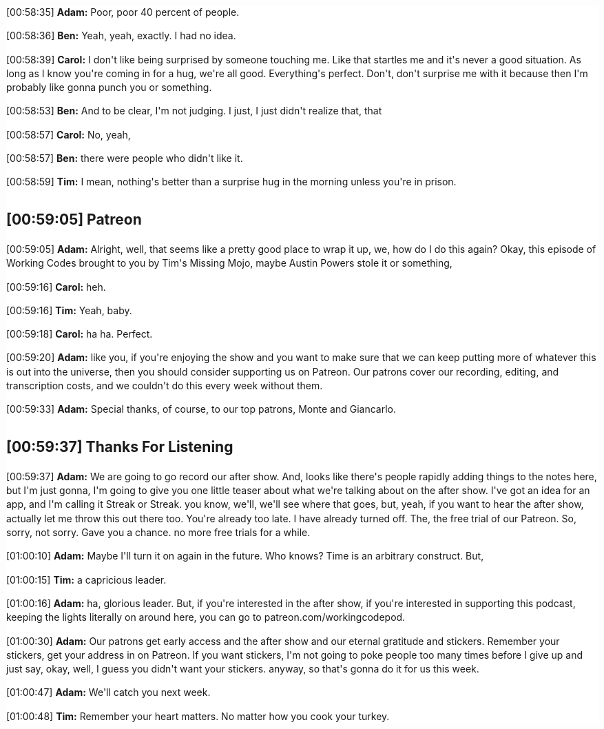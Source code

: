[00:58:35] **Adam:** Poor, poor 40 percent of people.

[00:58:36] **Ben:** Yeah, yeah, exactly. I had no idea.

[00:58:39] **Carol:** I don't like being surprised by someone touching me. Like that startles me and it's never a good situation. As long as I know you're coming in for a hug, we're all good. Everything's perfect. Don't, don't surprise me with it because then I'm probably like gonna punch you or something.

[00:58:53] **Ben:** And to be clear, I'm not judging. I just, I just didn't realize that, that

[00:58:57] **Carol:** No, yeah,

[00:58:57] **Ben:** there were people who didn't like it.

[00:58:59] **Tim:** I mean, nothing's better than a surprise hug in the morning unless you're in prison.

## [00:59:05] Patreon

[00:59:05] **Adam:** Alright, well, that seems like a pretty good place to wrap it up, we, how do I do this again? Okay, this episode of Working Codes brought to you by Tim's Missing Mojo, maybe Austin Powers stole it or something,

[00:59:16] **Carol:** heh.

[00:59:16] **Tim:** Yeah, baby.

[00:59:18] **Carol:** ha ha. Perfect.

[00:59:20] **Adam:** like you, if you're enjoying the show and you want to make sure that we can keep putting more of whatever this is out into the universe, then you should consider supporting us on Patreon. Our patrons cover our recording, editing, and transcription costs, and we couldn't do this every week without them.

[00:59:33] **Adam:** Special thanks, of course, to our top patrons, Monte and Giancarlo.

## [00:59:37] Thanks For Listening

[00:59:37] **Adam:** We are going to go record our after show. And, looks like there's people rapidly adding things to the notes here, but I'm just gonna, I'm going to give you one little teaser about what we're talking about on the after show. I've got an idea for an app, and I'm calling it Streak or Streak. you know, we'll, we'll see where that goes, but, yeah, if you want to hear the after show, actually let me throw this out there too. You're already too late. I have already turned off. The, the free trial of our Patreon. So, sorry, not sorry. Gave you a chance. no more free trials for a while.

[01:00:10] **Adam:** Maybe I'll turn it on again in the future. Who knows? Time is an arbitrary construct. But,

[01:00:15] **Tim:** a capricious leader.

[01:00:16] **Adam:** ha, glorious leader. But, if you're interested in the after show, if you're interested in supporting this podcast, keeping the lights literally on around here, you can go to patreon.com/workingcodepod.

[01:00:30] **Adam:** Our patrons get early access and the after show and our eternal gratitude and stickers. Remember your stickers, get your address in on Patreon. If you want stickers, I'm not going to poke people too many times before I give up and just say, okay, well, I guess you didn't want your stickers. anyway, so that's gonna do it for us this week.

[01:00:47] **Adam:** We'll catch you next week.

[01:00:48] **Tim:** Remember your heart matters. No matter how you cook your turkey.


[google-form]: https://forms.gle/dVEBchG5RVAapFjaA
[working-code]: https://workingcode.dev/
[working-code-discord]: https://workingcode.dev/discord/
[working-code-instagram]: https://www.instagram.com/workingcodepod/
[working-code-patreon]: https://www.patreon.com/workingcodepod
[working-code-twitter]: https://twitter.com/WorkingCodePod
[github]: https://github.com/WorkingCodePod/workingcode/blob/main/src/episodes/161-2024-goals.md
